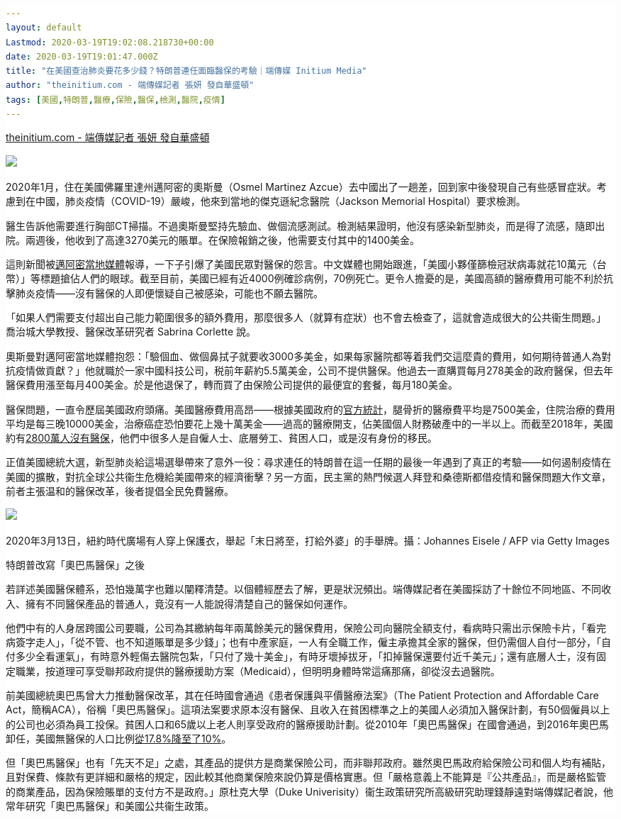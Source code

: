 ```yaml
---
layout: default
Lastmod: 2020-03-19T19:02:08.218730+00:00
date: 2020-03-19T19:01:47.000Z
title: "在美國查治肺炎要花多少錢？特朗普連任面臨醫保的考驗｜端傳媒 Initium Media"
author: "theinitium.com - 端傳媒記者 張妍 發自華盛頓"
tags: [美國,特朗普,醫療,保險,醫保,檢測,醫院,疫情]
---
```


[theinitium.com - 端傳媒記者 張妍 發自華盛頓](https://theinitium.com/article/20200317-international-coronavirus-the-united-states-health-care-presidential-election/)  

![](https://images.weserv.nl/?url=/file/ade33020dd389e1382e40.jpg)

2020年1月，住在美國佛羅里達州邁阿密的奧斯曼（Osmel Martinez Azcue）去中國出了一趟差，回到家中後發現自己有些感冒症狀。考慮到在中國，肺炎疫情（COVID-19）嚴峻，他來到當地的傑克遜紀念醫院（Jackson Memorial Hospital）要求檢測。

醫生告訴他需要進行胸部CT掃描。不過奧斯曼堅持先驗血、做個流感測試。檢測結果證明，他沒有感染新型肺炎，而是得了流感，隨即出院。兩週後，他收到了高達3270美元的賬單。在保險報銷之後，他需要支付其中的1400美金。

這則新聞被[邁阿密當地媒體](https://www.miamiherald.com/news/health-care/article240476806.html)報導，一下子引爆了美國民眾對醫保的怨言。中文媒體也開始跟進，「美國小夥僅篩檢冠狀病毒就花10萬元（台幣）」等標題搶佔人們的眼球。截至目前，美國已經有近4000例確診病例，70例死亡。更令人擔憂的是，美國高額的醫療費用可能不利於抗擊肺炎疫情——沒有醫保的人即便懷疑自己被感染，可能也不願去醫院。

「如果人們需要支付超出自己能力範圍很多的額外費用，那麼很多人（就算有症狀）也不會去檢查了，這就會造成很大的公共衞生問題。」喬治城大學教授、醫保改革研究者 Sabrina Corlette 說。

奧斯曼對邁阿密當地媒體抱怨：「驗個血、做個鼻拭子就要收3000多美金，如果每家醫院都等着我們交這麼貴的費用，如何期待普通人為對抗疫情做貢獻？」他就職於一家中國科技公司，税前年薪約5.5萬美金，公司不提供醫保。他過去一直購買每月278美金的政府醫保，但去年醫保費用漲至每月400美金。於是他退保了，轉而買了由保險公司提供的最便宜的套餐，每月180美金。

醫保問題，一直令歷屆美國政府頭痛。美國醫療費用高昂——根據美國政府的[官方統計](https://www.healthcare.gov/why-coverage-is-important/protection-from-high-medical-costs/)，腿骨折的醫療費平均是7500美金，住院治療的費用平均是每三晚10000美金，治療癌症恐怕要花上幾十萬美金——過高的醫療開支，佔美國個人財務破產中的一半以上。而截至2018年，美國約有[2800萬人沒有醫保](https://www.kff.org/uninsured/issue-brief/key-facts-about-the-uninsured-population/)，他們中很多人是自僱人士、底層勞工、貧困人口，或是沒有身份的移民。

正值美國總統大選，新型肺炎給這場選舉帶來了意外一役：尋求連任的特朗普在這一任期的最後一年遇到了真正的考驗——如何遏制疫情在美國的擴散，對抗全球公共衞生危機給美國帶來的經濟衝擊？另一方面，民主黨的熱門候選人拜登和桑德斯都借疫情和醫保問題大作文章，前者主張温和的醫保改革，後者提倡全民免費醫療。

![](https://images.weserv.nl/?url=https%3A//d32kak7w9u5ewj.cloudfront.net/media/image/2020/03/8e44661ef0dd433180b26815f7271395.jpg%3FimageView2/1/w/1080/h/719/format/jpg)

2020年3月13日，紐約時代廣場有人穿上保護衣，舉起「末日將至，打給外婆」的手舉牌。攝：Johannes Eisele / AFP via Getty Images

特朗普改寫「奧巴馬醫保」之後

若詳述美國醫保體系，恐怕幾萬字也難以闡釋清楚。以個體經歷去了解，更是狀況頻出。端傳媒記者在美國採訪了十餘位不同地區、不同收入、擁有不同醫保產品的普通人，竟沒有一人能說得清楚自己的醫保如何運作。

他們中有的人身居跨國公司要職，公司為其繳納每年兩萬餘美元的醫保費用，保險公司向醫院全額支付，看病時只需出示保險卡片，「看完病簽字走人」，「從不管、也不知道賬單是多少錢」；也有中產家庭，一人有全職工作，僱主承擔其全家的醫保，但仍需個人自付一部分，「自付多少全看運氣」，有時意外輕傷去醫院包紮，「只付了幾十美金」，有時牙壞掉拔牙，「扣掉醫保還要付近千美元」；還有底層人士，沒有固定職業，按道理可享受聯邦政府提供的醫療援助方案（Medicaid），但明明身體時常這痛那痛，卻從沒去過醫院。

前美國總統奧巴馬曾大力推動醫保改革，其在任時國會通過《患者保護與平價醫療法案》（The Patient Protection and Affordable Care Act，簡稱ACA），俗稱「奧巴馬醫保」。這項法案要求原本沒有醫保、且收入在貧困標準之上的美國人必須加入醫保計劃，有50個僱員以上的公司也必須為員工投保。貧困人口和65歲以上老人則享受政府的醫療援助計劃。從2010年「奧巴馬醫保」在國會通過，到2016年奧巴馬卸任，美國無醫保的人口比例[從17.8%降至了10%](https://www.kff.org/uninsured/issue-brief/key-facts-about-the-uninsured-population/)。

但「奧巴馬醫保」也有「先天不足」之處，其產品的提供方是商業保險公司，而非聯邦政府。雖然奧巴馬政府給保險公司和個人均有補貼，且對保費、條款有更詳細和嚴格的規定，因此較其他商業保險來說仍算是價格實惠。但「嚴格意義上不能算是『公共產品』，而是嚴格監管的商業產品，因為保險賬單的支付方不是政府。」原杜克大學（Duke Univerisity）衞生政策研究所高級研究助理錢靜遠對端傳媒記者說，他常年研究「奧巴馬醫保」和美國公共衞生政策。
